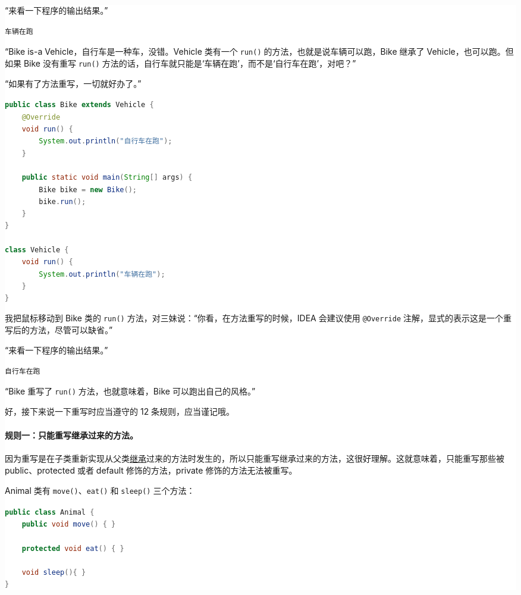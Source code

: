 “来看一下程序的输出结果。”

```
车辆在跑
```

“Bike is-a Vehicle，自行车是一种车，没错。Vehicle 类有一个 `run()` 的方法，也就是说车辆可以跑，Bike 继承了 Vehicle，也可以跑。但如果 Bike 没有重写 `run()` 方法的话，自行车就只能是‘车辆在跑’，而不是‘自行车在跑’，对吧？”

“如果有了方法重写，一切就好办了。”

```java
public class Bike extends Vehicle {
    @Override
    void run() {
        System.out.println("自行车在跑");
    }

    public static void main(String[] args) {
        Bike bike = new Bike();
        bike.run();
    }
}

class Vehicle {
    void run() {
        System.out.println("车辆在跑");
    }
}
```

我把鼠标移动到 Bike 类的 `run()` 方法，对三妹说：“你看，在方法重写的时候，IDEA 会建议使用 `@Override` 注解，显式的表示这是一个重写后的方法，尽管可以缺省。”

“来看一下程序的输出结果。”

```
自行车在跑
```

“Bike 重写了 `run()` 方法，也就意味着，Bike 可以跑出自己的风格。”

好，接下来说一下重写时应当遵守的 12 条规则，应当谨记哦。

#### **规则一：只能重写继承过来的方法**。

因为重写是在子类重新实现从父类[继承](https://tobebetterjavaer.com/oo/extends-bigsai.html)过来的方法时发生的，所以只能重写继承过来的方法，这很好理解。这就意味着，只能重写那些被 public、protected 或者 default 修饰的方法，private 修饰的方法无法被重写。

Animal 类有 `move()`、`eat()` 和 `sleep()` 三个方法：

```java
public class Animal {
    public void move() { }

    protected void eat() { }
    
    void sleep(){ }
}
```
